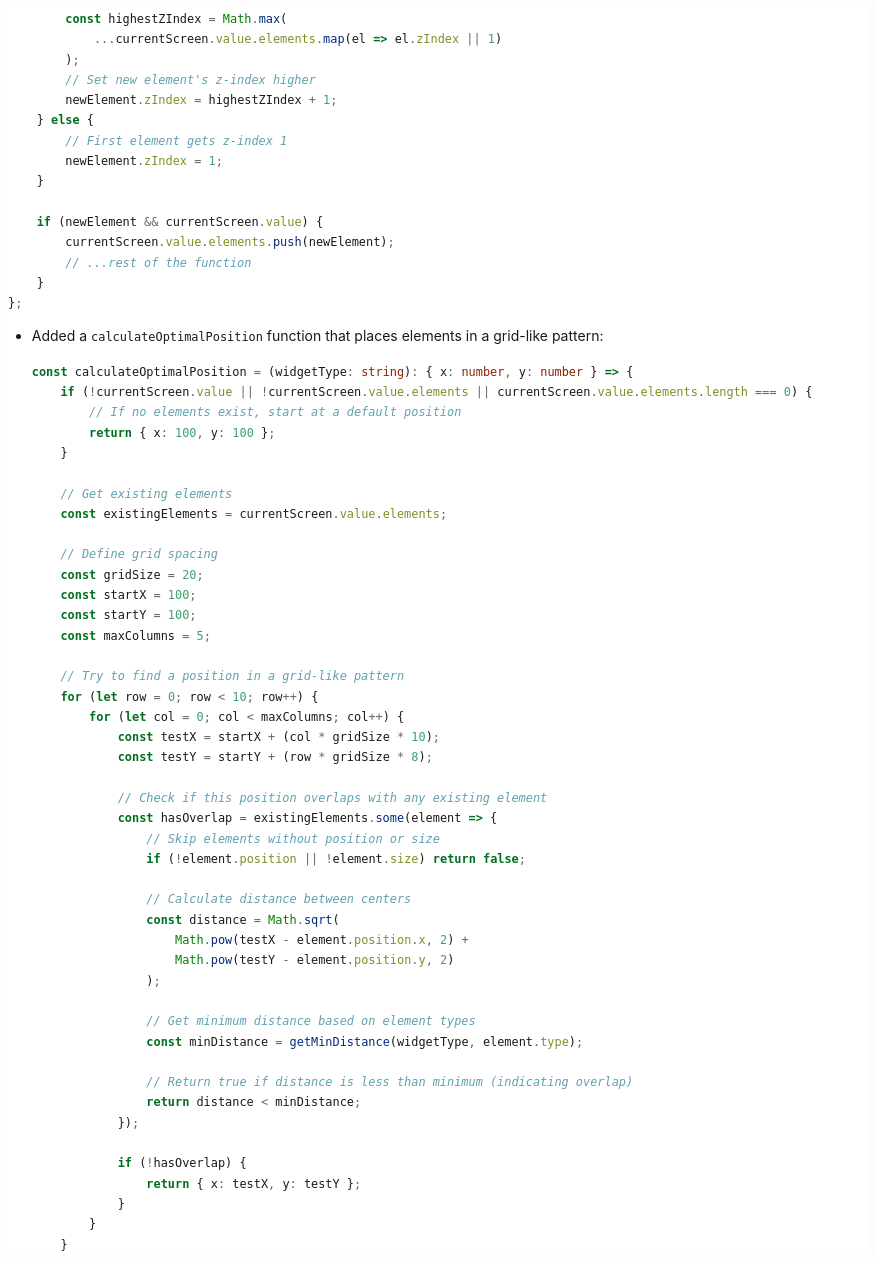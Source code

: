   ```typescript
          const highestZIndex = Math.max(
              ...currentScreen.value.elements.map(el => el.zIndex || 1)
          );
          // Set new element's z-index higher
          newElement.zIndex = highestZIndex + 1;
      } else {
          // First element gets z-index 1
          newElement.zIndex = 1;
      }

      if (newElement && currentScreen.value) {
          currentScreen.value.elements.push(newElement);
          // ...rest of the function
      }
  };
  ```

- Added a `calculateOptimalPosition` function that places elements in a grid-like pattern:
  ```typescript
  const calculateOptimalPosition = (widgetType: string): { x: number, y: number } => {
      if (!currentScreen.value || !currentScreen.value.elements || currentScreen.value.elements.length === 0) {
          // If no elements exist, start at a default position
          return { x: 100, y: 100 };
      }
      
      // Get existing elements
      const existingElements = currentScreen.value.elements;
      
      // Define grid spacing
      const gridSize = 20;
      const startX = 100;
      const startY = 100;
      const maxColumns = 5;
      
      // Try to find a position in a grid-like pattern
      for (let row = 0; row < 10; row++) {
          for (let col = 0; col < maxColumns; col++) {
              const testX = startX + (col * gridSize * 10);
              const testY = startY + (row * gridSize * 8);
              
              // Check if this position overlaps with any existing element
              const hasOverlap = existingElements.some(element => {
                  // Skip elements without position or size
                  if (!element.position || !element.size) return false;
                  
                  // Calculate distance between centers
                  const distance = Math.sqrt(
                      Math.pow(testX - element.position.x, 2) + 
                      Math.pow(testY - element.position.y, 2)
                  );
                  
                  // Get minimum distance based on element types
                  const minDistance = getMinDistance(widgetType, element.type);
                  
                  // Return true if distance is less than minimum (indicating overlap)
                  return distance < minDistance;
              });
              
              if (!hasOverlap) {
                  return { x: testX, y: testY };
              }
          }
      }
  ```